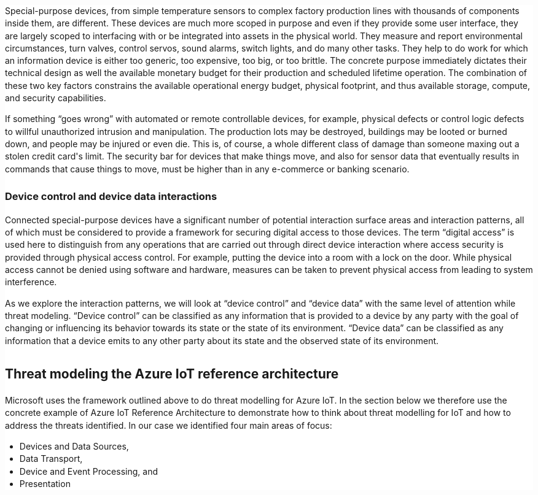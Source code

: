 Special-purpose devices, from simple temperature sensors to complex factory production lines with thousands of components inside them, are different. These devices are much more scoped in purpose and even if they provide some user interface, they are largely scoped to interfacing with or be integrated into assets in the physical world. They measure and report environmental circumstances, turn valves, control servos, sound alarms, switch lights, and do many other tasks. They help to do work for which an information device is either too generic, too expensive, too big, or too brittle. The concrete purpose immediately dictates their technical design as well the available monetary budget for their production and scheduled lifetime operation. The combination of these two key factors constrains the available operational energy budget, physical footprint, and thus available storage, compute, and security capabilities.  

If something “goes wrong” with automated or remote controllable devices, for example, physical defects or control logic defects to willful unauthorized intrusion and manipulation. The production lots may be destroyed, buildings may be looted or burned down, and people may be injured or even die. This is, of course, a whole different class of damage than someone maxing out a stolen credit card's limit. The security bar for devices that make things move, and also for sensor data that eventually results in commands that cause things to move, must be higher than in any e-commerce or banking scenario. 


### Device control and device data interactions

Connected special-purpose devices have a significant number of potential interaction surface areas and interaction patterns, all of which must be considered to provide a framework for securing digital access to those devices. The term “digital access” is used here to distinguish from any operations that are carried out through direct device interaction where access security is provided through physical access control. For example, putting the device into a room with a lock on the door. While physical access cannot be denied using software and hardware, measures can be taken to prevent physical access from leading to system interference. 
 
As we explore the interaction patterns, we will look at “device control” and “device data” with the same level of attention while threat modeling. “Device control” can be classified as any information that is provided to a device by any party with the goal of changing or influencing its behavior towards its state or the state of its environment. “Device data” can be classified as any information that a device emits to any other party about its state and the observed state of its environment. 

## Threat modeling the Azure IoT reference architecture

Microsoft uses the framework outlined above to do threat modelling for Azure IoT. In the section below we therefore use the concrete example of Azure IoT Reference Architecture to demonstrate how to think about threat modelling for IoT and how to address the threats identified. In our case we identified four main areas of focus:

-	Devices and Data Sources,
-	Data Transport,
-	Device and Event Processing, and
-	Presentation
